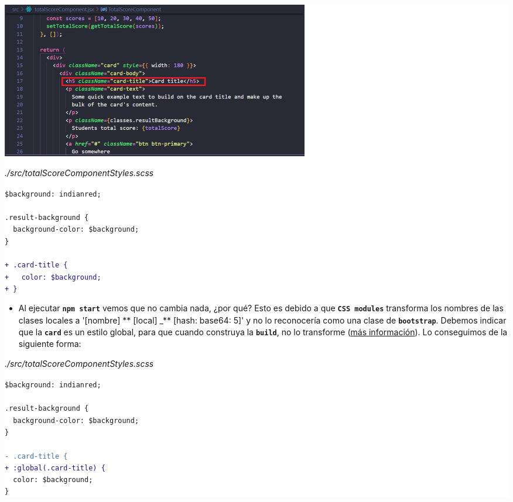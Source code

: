 <img src="./content/css-modules-8.png" alt="css-modules-8" style="zoom:50%;" />

_./src/totalScoreComponentStyles.scss_

```diff
$background: indianred;

.result-background {
  background-color: $background;
}

+ .card-title {
+   color: $background;
+ }

```

- Al ejecutar **`npm start`** vemos que no cambia nada, ¿por qué? Esto es debido a que **`CSS modules`** transforma los nombres de las clases locales a '[nombre] ** [local] \_** [hash: base64: 5]' y no lo reconocería como una clase de **`bootstrap`**. Debemos indicar que la **`card`** es un estilo global, para que cuando construya la **`build`**, no lo transforme ([más información](https://webpack.js.org/loaders/css-loader/#-css-modules-https-github-com-css-modules-css-modules-)). Lo conseguimos de la siguiente forma:

_./src/totalScoreComponentStyles.scss_

```diff
$background: indianred;

.result-background {
  background-color: $background;
}

- .card-title {
+ :global(.card-title) {
  color: $background;
}

```
